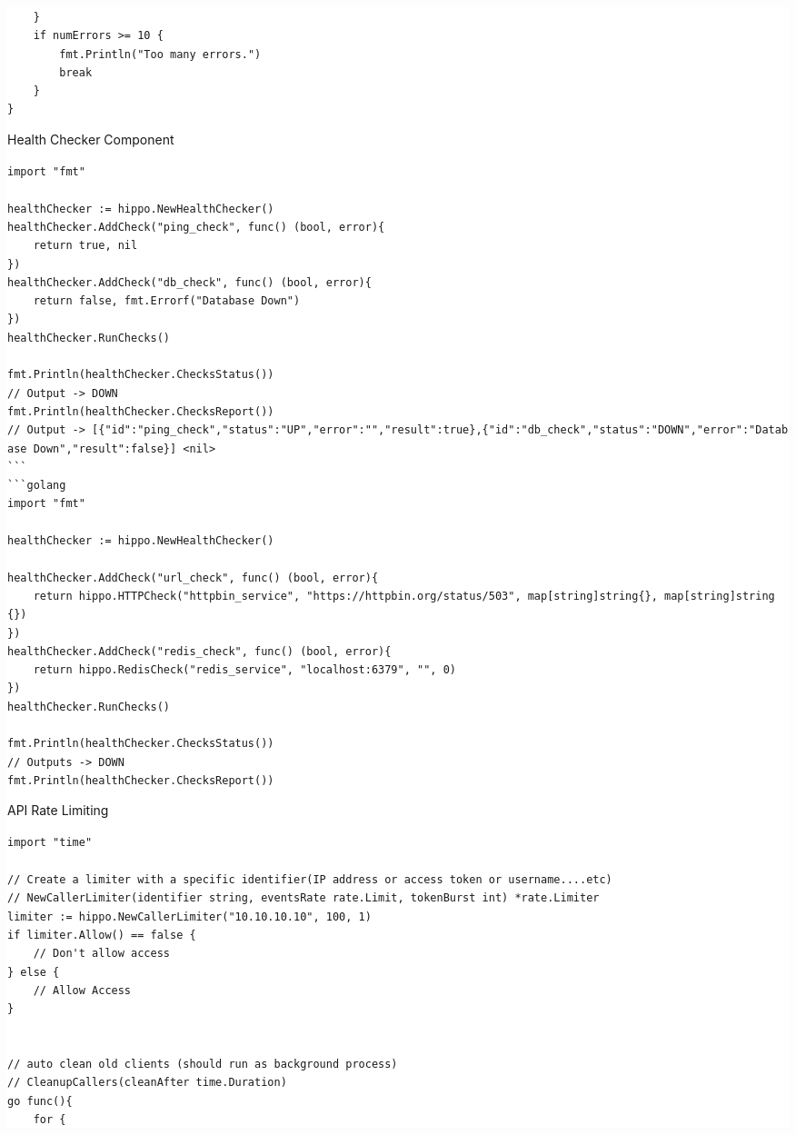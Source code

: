 ```
    }
    if numErrors >= 10 {
        fmt.Println("Too many errors.")
        break
    }
}
```

Health Checker Component

````
import "fmt"

healthChecker := hippo.NewHealthChecker()
healthChecker.AddCheck("ping_check", func() (bool, error){
    return true, nil
})
healthChecker.AddCheck("db_check", func() (bool, error){
    return false, fmt.Errorf("Database Down")
})
healthChecker.RunChecks()

fmt.Println(healthChecker.ChecksStatus())
// Output -> DOWN
fmt.Println(healthChecker.ChecksReport())
// Output -> [{"id":"ping_check","status":"UP","error":"","result":true},{"id":"db_check","status":"DOWN","error":"Database Down","result":false}] <nil>
```
```golang
import "fmt"

healthChecker := hippo.NewHealthChecker()

healthChecker.AddCheck("url_check", func() (bool, error){
    return hippo.HTTPCheck("httpbin_service", "https://httpbin.org/status/503", map[string]string{}, map[string]string{})
})
healthChecker.AddCheck("redis_check", func() (bool, error){
    return hippo.RedisCheck("redis_service", "localhost:6379", "", 0)
})
healthChecker.RunChecks()

fmt.Println(healthChecker.ChecksStatus())
// Outputs -> DOWN
fmt.Println(healthChecker.ChecksReport())
````

API Rate Limiting

```
import "time"

// Create a limiter with a specific identifier(IP address or access token or username....etc)
// NewCallerLimiter(identifier string, eventsRate rate.Limit, tokenBurst int) *rate.Limiter
limiter := hippo.NewCallerLimiter("10.10.10.10", 100, 1)
if limiter.Allow() == false {
    // Don't allow access
} else {
    // Allow Access
}


// auto clean old clients (should run as background process)
// CleanupCallers(cleanAfter time.Duration)
go func(){
    for {
```